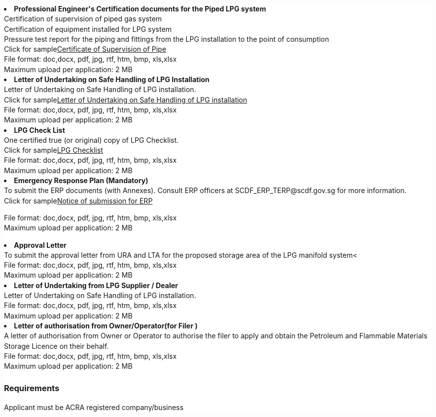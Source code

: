 
<li><strong>Professional Engineer's Certification documents for the Piped LPG system</strong><br />Certification of supervision of piped gas system<br />Certification of equipment installed for LPG system<br />Pressure test report for the piping and fittings from the LPG installation to the point of consumption<br>
Click for sample<a href="https://licence1.business.gov.sg/feportal/documents/13101/120097/SCDF+FMS+PIPE.pdf" target="_blank" rel="noopener">Certificate of Supervision of Pipe</a><br>
File format: doc,docx, pdf, jpg, rtf, htm, bmp, xls,xlsx<br>
Maximum upload per application: 2 MB
</li>

<li><strong>Letter of Undertaking on Safe Handling of LPG Installation</strong><br />Letter of Undertaking on Safe Handling of LPG installation.<br>
Click for sample<a href="https://licence1.business.gov.sg/feportal/documents/13101/120097/SCDF+FMS+UNDERTAKING.pdf" target="_blank" rel="noopener">Letter of Undertaking on Safe Handling of LPG installation</a><br>
File format: doc,docx, pdf, jpg, rtf, htm, bmp, xls,xlsx<br>
Maximum upload per application: 2 MB
</li>
<li><strong>LPG Check List</strong><br />One certified true (or original) copy of LPG Checklist.<br>
Click for sample<a href="https://licence1.business.gov.sg/feportal/documents/13101/120097/SCDF+FMS+CHECKLIST.pdf" target="_blank" rel="noopener">LPG Checklist</a><br>
File format: doc,docx, pdf, jpg, rtf, htm, bmp, xls,xlsx<br>
Maximum upload per application: 2 MB
</li>
<li><strong>Emergency Response Plan (Mandatory)</strong><br />To submit the ERP documents (with Annexes). Consult ERP officers at SCDF_ERP_TERP@scdf.gov.sg for more information.<br>
Click for sample<a href="https://licence1.business.gov.sg/feportal/documents/13101/120097/SCDF+FMS+ERP.pdf" target="_blank" rel="noopener">Notice of submission for ERP</a><br>

File format: doc,docx, pdf, jpg, rtf, htm, bmp, xls,xlsx<br>
Maximum upload per application: 2 MB
</li>
<li><strong>Approval Letter</strong><br />To submit the approval letter from URA and LTA for the proposed storage area of the LPG manifold system<<br>
File format: doc,docx, pdf, jpg, rtf, htm, bmp, xls,xlsx<br>
Maximum upload per application: 2 MB
</li>
<li><strong>Letter of Undertaking from LPG Supplier / Dealer</strong><br />Letter of Undertaking on Safe Handling of LPG installation.<br>
File format: doc,docx, pdf, jpg, rtf, htm, bmp, xls,xlsx<br>
Maximum upload per application: 2 MB
</li>
<li><strong>Letter of authorisation from Owner/Operator(for Filer )</strong><br />A letter of authorisation from Owner or Operator to authorise the filer to apply and obtain the Petroleum and Flammable Materials Storage Licence on their behalf.<br>
File format: doc,docx, pdf, jpg, rtf, htm, bmp, xls,xlsx<br>
Maximum upload per application: 2 MB
</li>
</ul>

<H3>Requirements</H3>

<p>Applicant must be ACRA registered company/business</p>


